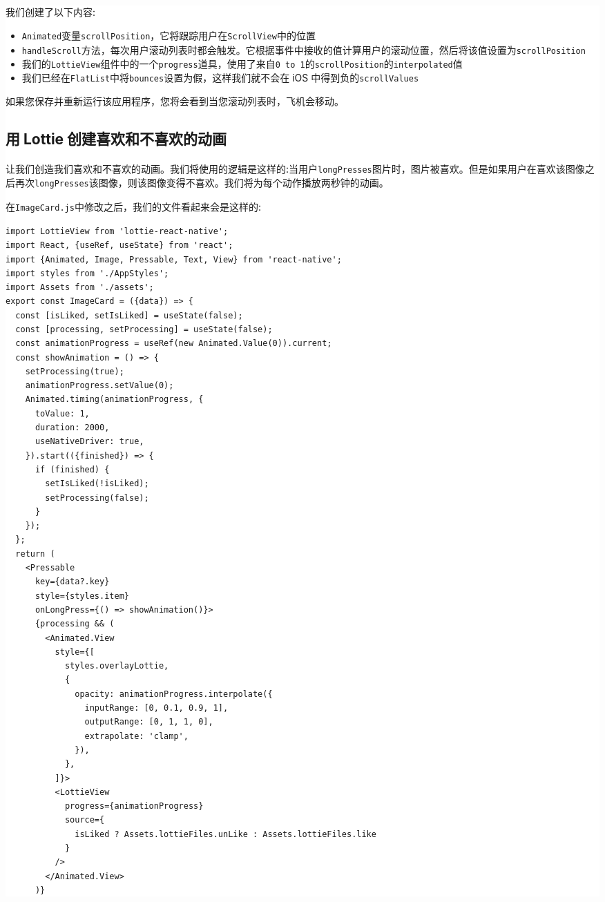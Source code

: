 我们创建了以下内容:

*   `Animated`变量`scrollPosition`，它将跟踪用户在`ScrollView`中的位置
*   `handleScroll`方法，每次用户滚动列表时都会触发。它根据事件中接收的值计算用户的滚动位置，然后将该值设置为`scrollPosition`
*   我们的`LottieView`组件中的一个`progress`道具，使用了来自`0 to 1`的`scrollPosition`的`interpolated`值
*   我们已经在`FlatList`中将`bounces`设置为假，这样我们就不会在 iOS 中得到负的`scrollValues`

如果您保存并重新运行该应用程序，您将会看到当您滚动列表时，飞机会移动。

## 用 Lottie 创建喜欢和不喜欢的动画

让我们创造我们喜欢和不喜欢的动画。我们将使用的逻辑是这样的:当用户`longPresses`图片时，图片被喜欢。但是如果用户在喜欢该图像之后再次`longPresses`该图像，则该图像变得不喜欢。我们将为每个动作播放两秒钟的动画。

在`ImageCard.js`中修改之后，我们的文件看起来会是这样的:

```
import LottieView from 'lottie-react-native';
import React, {useRef, useState} from 'react';
import {Animated, Image, Pressable, Text, View} from 'react-native';
import styles from './AppStyles';
import Assets from './assets';
export const ImageCard = ({data}) => {
  const [isLiked, setIsLiked] = useState(false);
  const [processing, setProcessing] = useState(false);
  const animationProgress = useRef(new Animated.Value(0)).current;
  const showAnimation = () => {
    setProcessing(true);
    animationProgress.setValue(0);
    Animated.timing(animationProgress, {
      toValue: 1,
      duration: 2000,
      useNativeDriver: true,
    }).start(({finished}) => {
      if (finished) {
        setIsLiked(!isLiked);
        setProcessing(false);
      }
    });
  };
  return (
    <Pressable
      key={data?.key}
      style={styles.item}
      onLongPress={() => showAnimation()}>
      {processing && (
        <Animated.View
          style={[
            styles.overlayLottie,
            {
              opacity: animationProgress.interpolate({
                inputRange: [0, 0.1, 0.9, 1],
                outputRange: [0, 1, 1, 0],
                extrapolate: 'clamp',
              }),
            },
          ]}>
          <LottieView
            progress={animationProgress}
            source={
              isLiked ? Assets.lottieFiles.unLike : Assets.lottieFiles.like
            }
          />
        </Animated.View>
      )}
```